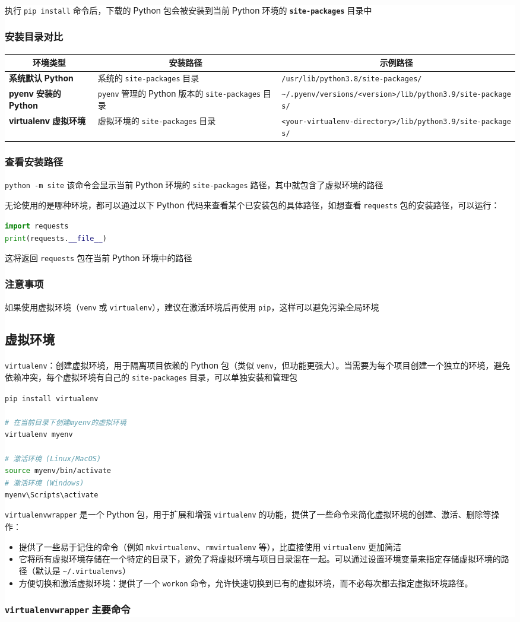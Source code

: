 执行 `pip install` 命令后，下载的 Python 包会被安装到当前 Python 环境的 **`site-packages`** 目录中

### 安装目录对比

| 环境类型                | 安装路径                                          | 示例路径                                                   |
| ----------------------- | ------------------------------------------------- | ---------------------------------------------------------- |
| **系统默认 Python**     | 系统的 `site-packages` 目录                       | `/usr/lib/python3.8/site-packages/`                        |
| **pyenv 安装的 Python** | `pyenv` 管理的 Python 版本的 `site-packages` 目录 | `~/.pyenv/versions/<version>/lib/python3.9/site-packages/` |
| **virtualenv 虚拟环境** | 虚拟环境的 `site-packages` 目录                   | `<your-virtualenv-directory>/lib/python3.9/site-packages/` |

### 查看安装路径

`python -m site` 该命令会显示当前 Python 环境的 `site-packages` 路径，其中就包含了虚拟环境的路径

无论使用的是哪种环境，都可以通过以下 Python 代码来查看某个已安装包的具体路径，如想查看 `requests` 包的安装路径，可以运行：

```python
import requests
print(requests.__file__)
```

这将返回 `requests` 包在当前 Python 环境中的路径

### 注意事项

如果使用虚拟环境（`venv` 或 `virtualenv`），建议在激活环境后再使用 `pip`，这样可以避免污染全局环境



## 虚拟环境

`virtualenv`：创建虚拟环境，用于隔离项目依赖的 Python 包（类似 `venv`，但功能更强大）。当需要为每个项目创建一个独立的环境，避免依赖冲突，每个虚拟环境有自己的 `site-packages` 目录，可以单独安装和管理包

```sh
pip install virtualenv

# 在当前目录下创建myenv的虚拟环境
virtualenv myenv

# 激活环境 (Linux/MacOS)
source myenv/bin/activate  
# 激活环境 (Windows)
myenv\Scripts\activate     
```

`virtualenvwrapper` 是一个 Python 包，用于扩展和增强 `virtualenv` 的功能，提供了一些命令来简化虚拟环境的创建、激活、删除等操作：

- 提供了一些易于记住的命令（例如 `mkvirtualenv`、`rmvirtualenv` 等），比直接使用 `virtualenv` 更加简洁
- 它将所有虚拟环境存储在一个特定的目录下，避免了将虚拟环境与项目目录混在一起。可以通过设置环境变量来指定存储虚拟环境的路径（默认是 `~/.virtualenvs`）
- 方便切换和激活虚拟环境：提供了一个 `workon` 命令，允许快速切换到已有的虚拟环境，而不必每次都去指定虚拟环境路径。

### `virtualenvwrapper` 主要命令
